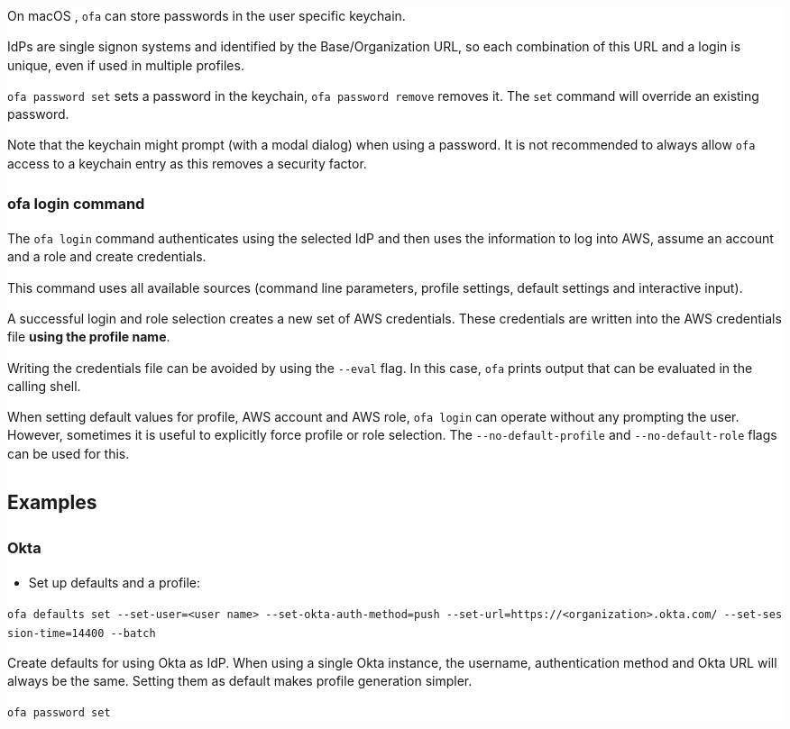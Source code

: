 On macOS , `ofa` can store passwords in the user specific keychain.

IdPs are single signon systems and identified by the Base/Organization URL, so each combination of this URL and a login
is unique, even if used in multiple profiles.

`ofa password set` sets a password in the keychain, `ofa password remove` removes it. The `set` command will override an
existing password.

Note that the keychain might prompt (with a modal dialog) when using a password. It is not recommended to always
allow `ofa` access to a keychain entry as this removes a security factor.

### ofa login command

The `ofa login` command authenticates using the selected IdP and then uses the information to log into AWS, assume an
account and a role and create credentials.

This command uses all available sources (command line parameters, profile settings, default settings and interactive
input).

A successful login and role selection creates a new set of AWS credentials. These credentials are written into the AWS
credentials file **using the profile name**.

Writing the credentials file can be avoided by using the `--eval` flag. In this case, `ofa` prints output that can be
evaluated in the calling shell.

When setting default values for profile, AWS account and AWS role, `ofa login` can operate without any prompting the user.
However, sometimes it is useful to explicitly force profile or role selection. The `--no-default-profile` and `--no-default-role`
flags can be used for this.

## Examples

### Okta

* Set up defaults and a profile:

```
ofa defaults set --set-user=<user name> --set-okta-auth-method=push --set-url=https://<organization>.okta.com/ --set-session-time=14400 --batch
```

Create defaults for using Okta as IdP. When using a single Okta instance, the username, authentication method and Okta
URL will always be the same. Setting them as default makes profile generation simpler.

```
ofa password set
```
